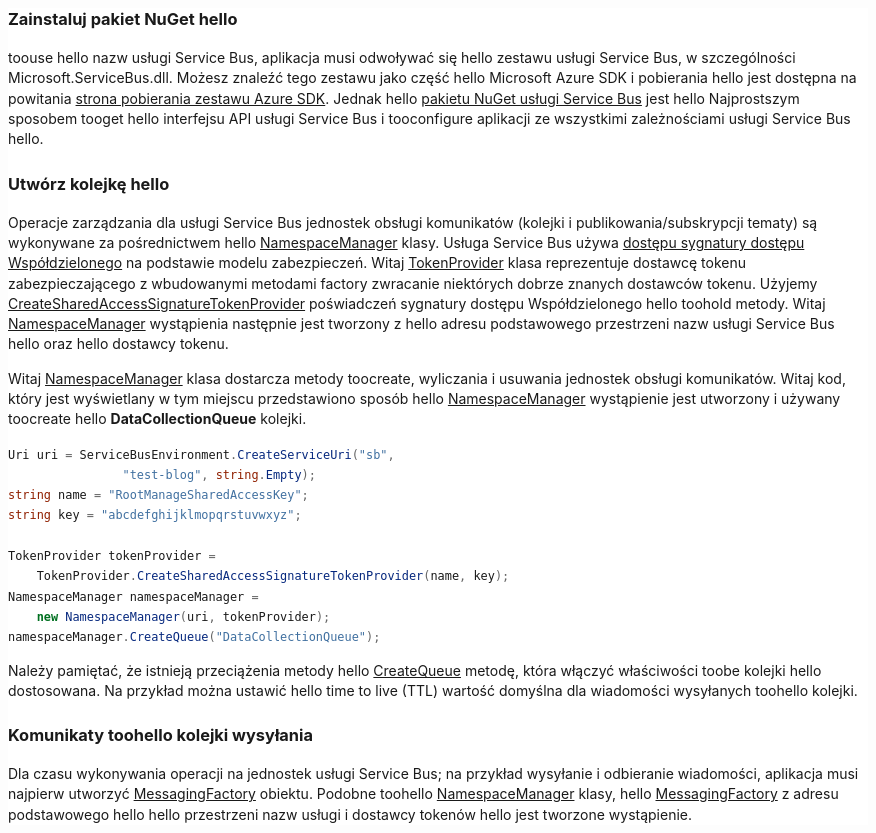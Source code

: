 ### <a name="install-hello-nuget-package"></a>Zainstaluj pakiet NuGet hello
toouse hello nazw usługi Service Bus, aplikacja musi odwoływać się hello zestawu usługi Service Bus, w szczególności Microsoft.ServiceBus.dll. Możesz znaleźć tego zestawu jako część hello Microsoft Azure SDK i pobierania hello jest dostępna na powitania [strona pobierania zestawu Azure SDK](https://azure.microsoft.com/downloads/). Jednak hello [pakietu NuGet usługi Service Bus](https://www.nuget.org/packages/WindowsAzure.ServiceBus) jest hello Najprostszym sposobem tooget hello interfejsu API usługi Service Bus i tooconfigure aplikacji ze wszystkimi zależnościami usługi Service Bus hello.

### <a name="create-hello-queue"></a>Utwórz kolejkę hello
Operacje zarządzania dla usługi Service Bus jednostek obsługi komunikatów (kolejki i publikowania/subskrypcji tematy) są wykonywane za pośrednictwem hello [NamespaceManager](/dotnet/api/microsoft.servicebus.namespacemanager) klasy. Usługa Service Bus używa [dostępu sygnatury dostępu Współdzielonego](service-bus-sas.md) na podstawie modelu zabezpieczeń. Witaj [TokenProvider](/dotnet/api/microsoft.servicebus.tokenprovider) klasa reprezentuje dostawcę tokenu zabezpieczającego z wbudowanymi metodami factory zwracanie niektórych dobrze znanych dostawców tokenu. Użyjemy [CreateSharedAccessSignatureTokenProvider](/dotnet/api/microsoft.servicebus.tokenprovider#Microsoft_ServiceBus_TokenProvider_CreateSharedAccessSignatureTokenProvider_System_String_) poświadczeń sygnatury dostępu Współdzielonego hello toohold metody. Witaj [NamespaceManager](/dotnet/api/microsoft.servicebus.namespacemanager) wystąpienia następnie jest tworzony z hello adresu podstawowego przestrzeni nazw usługi Service Bus hello oraz hello dostawcy tokenu.

Witaj [NamespaceManager](/dotnet/api/microsoft.servicebus.namespacemanager) klasa dostarcza metody toocreate, wyliczania i usuwania jednostek obsługi komunikatów. Witaj kod, który jest wyświetlany w tym miejscu przedstawiono sposób hello [NamespaceManager](/dotnet/api/microsoft.servicebus.namespacemanager) wystąpienie jest utworzony i używany toocreate hello **DataCollectionQueue** kolejki.

```csharp
Uri uri = ServiceBusEnvironment.CreateServiceUri("sb", 
                "test-blog", string.Empty);
string name = "RootManageSharedAccessKey";
string key = "abcdefghijklmopqrstuvwxyz";

TokenProvider tokenProvider = 
    TokenProvider.CreateSharedAccessSignatureTokenProvider(name, key);
NamespaceManager namespaceManager = 
    new NamespaceManager(uri, tokenProvider);
namespaceManager.CreateQueue("DataCollectionQueue");
```

Należy pamiętać, że istnieją przeciążenia metody hello [CreateQueue](/dotnet/api/microsoft.servicebus.namespacemanager#Microsoft_ServiceBus_NamespaceManager_CreateQueue_System_String_) metodę, która włączyć właściwości toobe kolejki hello dostosowana. Na przykład można ustawić hello time to live (TTL) wartość domyślna dla wiadomości wysyłanych toohello kolejki.

### <a name="send-messages-toohello-queue"></a>Komunikaty toohello kolejki wysyłania
Dla czasu wykonywania operacji na jednostek usługi Service Bus; na przykład wysyłanie i odbieranie wiadomości, aplikacja musi najpierw utworzyć [MessagingFactory](/dotnet/api/microsoft.servicebus.messaging.messagingfactory) obiektu. Podobne toohello [NamespaceManager](/dotnet/api/microsoft.servicebus.namespacemanager) klasy, hello [MessagingFactory](/dotnet/api/microsoft.servicebus.messaging.messagingfactory) z adresu podstawowego hello hello przestrzeni nazw usługi i dostawcy tokenów hello jest tworzone wystąpienie.
